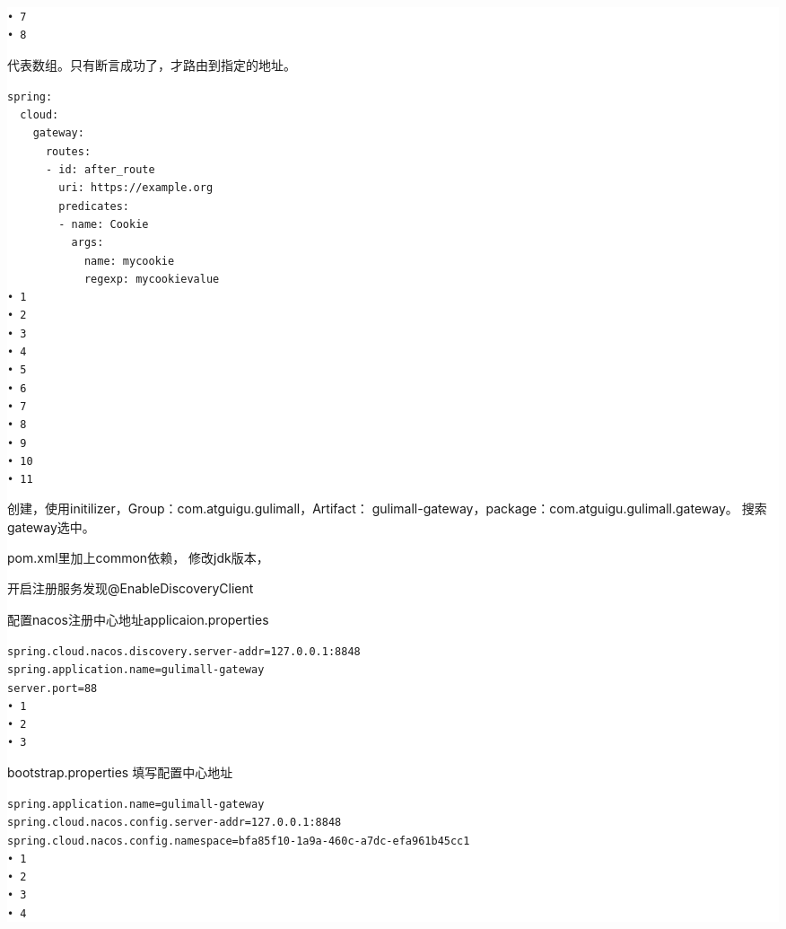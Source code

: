 ```
• 7
• 8
```

代表数组。只有断言成功了，才路由到指定的地址。

```
spring:
  cloud:
    gateway:
      routes:
      - id: after_route
        uri: https://example.org
        predicates:
        - name: Cookie
          args:
            name: mycookie
            regexp: mycookievalue
• 1
• 2
• 3
• 4
• 5
• 6
• 7
• 8
• 9
• 10
• 11
```

创建，使用initilizer，Group：com.atguigu.gulimall，Artifact： gulimall-gateway，package：com.atguigu.gulimall.gateway。 搜索gateway选中。

pom.xml里加上common依赖， 修改jdk版本，

开启注册服务发现@EnableDiscoveryClient

配置nacos注册中心地址applicaion.properties

```
spring.cloud.nacos.discovery.server-addr=127.0.0.1:8848
spring.application.name=gulimall-gateway
server.port=88
• 1
• 2
• 3
```

bootstrap.properties 填写配置中心地址

```
spring.application.name=gulimall-gateway
spring.cloud.nacos.config.server-addr=127.0.0.1:8848
spring.cloud.nacos.config.namespace=bfa85f10-1a9a-460c-a7dc-efa961b45cc1
• 1
• 2
• 3
• 4
```

